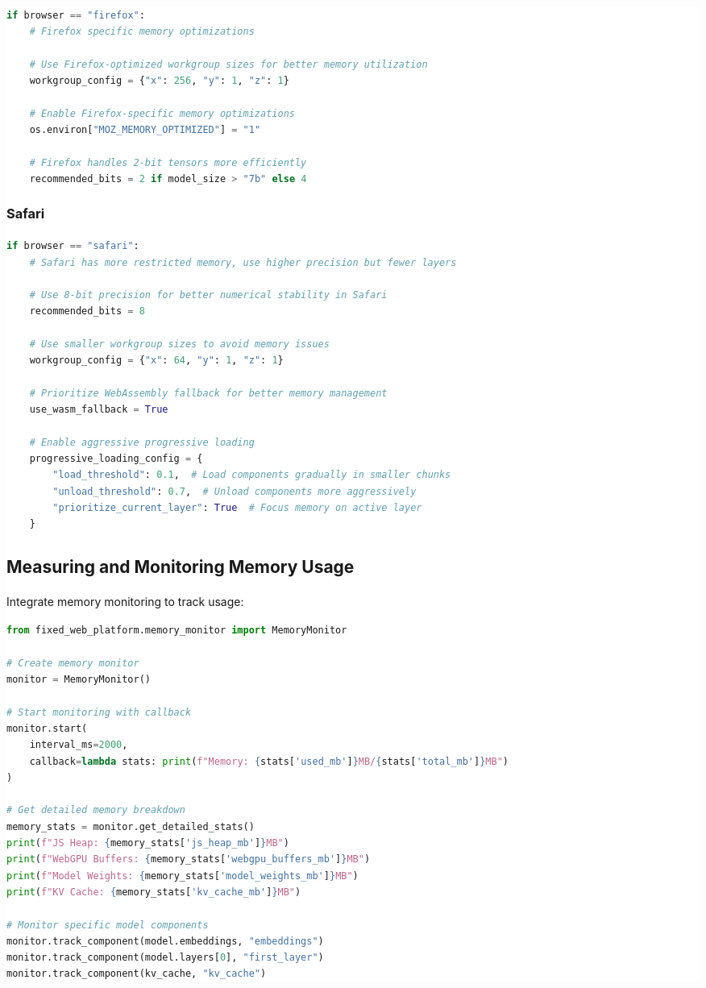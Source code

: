 ```python
if browser == "firefox":
    # Firefox specific memory optimizations
    
    # Use Firefox-optimized workgroup sizes for better memory utilization
    workgroup_config = {"x": 256, "y": 1, "z": 1}
    
    # Enable Firefox-specific memory optimizations
    os.environ["MOZ_MEMORY_OPTIMIZED"] = "1"
    
    # Firefox handles 2-bit tensors more efficiently
    recommended_bits = 2 if model_size > "7b" else 4
```

### Safari

```python
if browser == "safari":
    # Safari has more restricted memory, use higher precision but fewer layers
    
    # Use 8-bit precision for better numerical stability in Safari
    recommended_bits = 8
    
    # Use smaller workgroup sizes to avoid memory issues
    workgroup_config = {"x": 64, "y": 1, "z": 1}
    
    # Prioritize WebAssembly fallback for better memory management
    use_wasm_fallback = True
    
    # Enable aggressive progressive loading
    progressive_loading_config = {
        "load_threshold": 0.1,  # Load components gradually in smaller chunks
        "unload_threshold": 0.7,  # Unload components more aggressively
        "prioritize_current_layer": True  # Focus memory on active layer
    }
```

## Measuring and Monitoring Memory Usage

Integrate memory monitoring to track usage:

```python
from fixed_web_platform.memory_monitor import MemoryMonitor

# Create memory monitor
monitor = MemoryMonitor()

# Start monitoring with callback
monitor.start(
    interval_ms=2000,
    callback=lambda stats: print(f"Memory: {stats['used_mb']}MB/{stats['total_mb']}MB")
)

# Get detailed memory breakdown
memory_stats = monitor.get_detailed_stats()
print(f"JS Heap: {memory_stats['js_heap_mb']}MB")
print(f"WebGPU Buffers: {memory_stats['webgpu_buffers_mb']}MB")
print(f"Model Weights: {memory_stats['model_weights_mb']}MB")
print(f"KV Cache: {memory_stats['kv_cache_mb']}MB")

# Monitor specific model components
monitor.track_component(model.embeddings, "embeddings")
monitor.track_component(model.layers[0], "first_layer")
monitor.track_component(kv_cache, "kv_cache")

```